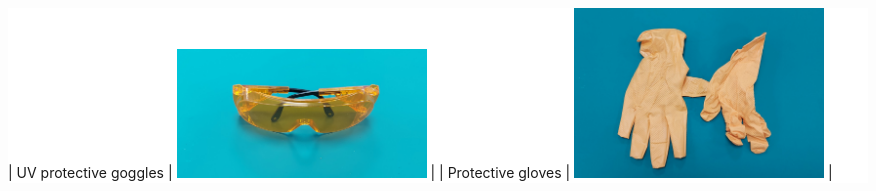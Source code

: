 | UV protective goggles | <img src="https://github.com/balena-io-hardware/etcherPro-assemblyGuide-doc/blob/master/docs/images/Sub-processes/UV-curing-photos/protection-goggles.jpg" width="250" /> |
| Protective gloves | <img src="https://github.com/balena-io-hardware/etcherPro-assemblyGuide-doc/blob/master/docs/images/Sub-processes/Painting-process-photos/disposable-gloves.jpg" width="250" /> |